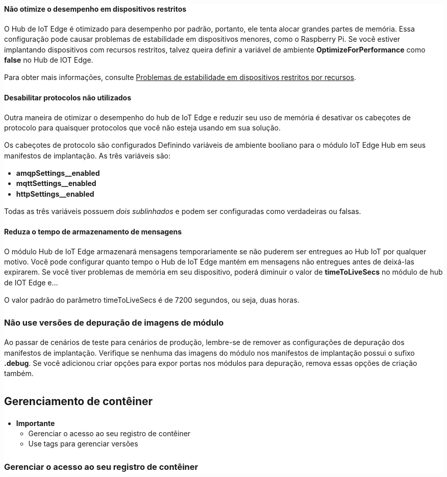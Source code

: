 #### <a name="dont-optimize-for-performance-on-constrained-devices"></a>Não otimize o desempenho em dispositivos restritos

O Hub de IoT Edge é otimizado para desempenho por padrão, portanto, ele tenta alocar grandes partes de memória. Essa configuração pode causar problemas de estabilidade em dispositivos menores, como o Raspberry Pi. Se você estiver implantando dispositivos com recursos restritos, talvez queira definir a variável de ambiente **OptimizeForPerformance** como **false** no Hub de IOT Edge. 

Para obter mais informações, consulte [Problemas de estabilidade em dispositivos restritos por recursos](troubleshoot.md#stability-issues-on-resource-constrained-devices).

#### <a name="disable-unused-protocols"></a>Desabilitar protocolos não utilizados

Outra maneira de otimizar o desempenho do hub de IoT Edge e reduzir seu uso de memória é desativar os cabeçotes de protocolo para quaisquer protocolos que você não esteja usando em sua solução. 

Os cabeçotes de protocolo são configurados Definindo variáveis de ambiente booliano para o módulo IoT Edge Hub em seus manifestos de implantação. As três variáveis são:

* **amqpSettings__enabled**
* **mqttSettings__enabled**
* **httpSettings__enabled**

Todas as três variáveis possuem *dois sublinhados* e podem ser configuradas como verdadeiras ou falsas. 

#### <a name="reduce-storage-time-for-messages"></a>Reduza o tempo de armazenamento de mensagens

O módulo Hub de IoT Edge armazenará mensagens temporariamente se não puderem ser entregues ao Hub IoT por qualquer motivo. Você pode configurar quanto tempo o Hub de IoT Edge mantém em mensagens não entregues antes de deixá-las expirarem. Se você tiver problemas de memória em seu dispositivo, poderá diminuir o valor de **timeToLiveSecs** no módulo de hub de IOT Edge e... 

O valor padrão do parâmetro timeToLiveSecs é de 7200 segundos, ou seja, duas horas. 

### <a name="do-not-use-debug-versions-of-module-images"></a>Não use versões de depuração de imagens de módulo

Ao passar de cenários de teste para cenários de produção, lembre-se de remover as configurações de depuração dos manifestos de implantação. Verifique se nenhuma das imagens do módulo nos manifestos de implantação possui o sufixo **\.debug**. Se você adicionou criar opções para expor portas nos módulos para depuração, remova essas opções de criação também. 

## <a name="container-management"></a>Gerenciamento de contêiner

* **Importante**
    * Gerenciar o acesso ao seu registro de contêiner
    * Use tags para gerenciar versões

### <a name="manage-access-to-your-container-registry"></a>Gerenciar o acesso ao seu registro de contêiner
